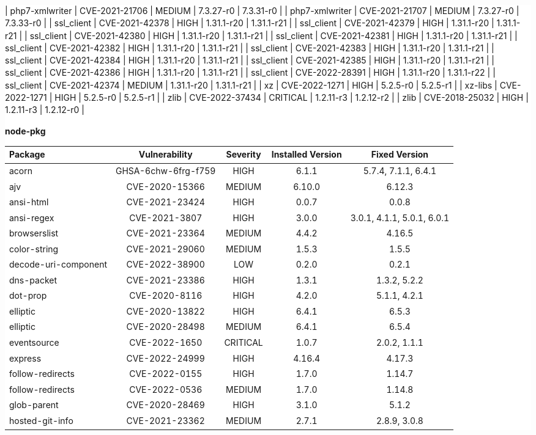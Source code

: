 | php7-xmlwriter         |    CVE-2021-21706   |   MEDIUM  |  7.3.27-r0 | 7.3.31-r0 |
| php7-xmlwriter         |    CVE-2021-21707   |   MEDIUM  |  7.3.27-r0 | 7.3.33-r0 |
| ssl_client         |    CVE-2021-42378   |   HIGH  |  1.31.1-r20 | 1.31.1-r21 |
| ssl_client         |    CVE-2021-42379   |   HIGH  |  1.31.1-r20 | 1.31.1-r21 |
| ssl_client         |    CVE-2021-42380   |   HIGH  |  1.31.1-r20 | 1.31.1-r21 |
| ssl_client         |    CVE-2021-42381   |   HIGH  |  1.31.1-r20 | 1.31.1-r21 |
| ssl_client         |    CVE-2021-42382   |   HIGH  |  1.31.1-r20 | 1.31.1-r21 |
| ssl_client         |    CVE-2021-42383   |   HIGH  |  1.31.1-r20 | 1.31.1-r21 |
| ssl_client         |    CVE-2021-42384   |   HIGH  |  1.31.1-r20 | 1.31.1-r21 |
| ssl_client         |    CVE-2021-42385   |   HIGH  |  1.31.1-r20 | 1.31.1-r21 |
| ssl_client         |    CVE-2021-42386   |   HIGH  |  1.31.1-r20 | 1.31.1-r21 |
| ssl_client         |    CVE-2022-28391   |   HIGH  |  1.31.1-r20 | 1.31.1-r22 |
| ssl_client         |    CVE-2021-42374   |   MEDIUM  |  1.31.1-r20 | 1.31.1-r21 |
| xz         |    CVE-2022-1271   |   HIGH  |  5.2.5-r0 | 5.2.5-r1 |
| xz-libs         |    CVE-2022-1271   |   HIGH  |  5.2.5-r0 | 5.2.5-r1 |
| zlib         |    CVE-2022-37434   |   CRITICAL  |  1.2.11-r3 | 1.2.12-r2 |
| zlib         |    CVE-2018-25032   |   HIGH  |  1.2.11-r3 | 1.2.12-r0 |

**node-pkg**

      
| Package         |    Vulnerability   |   Severity  |  Installed Version | Fixed Version |
|:----------------|:------------------:|:-----------:|:------------------:|:-------------:|
| acorn         |    GHSA-6chw-6frg-f759   |   HIGH  |  6.1.1 | 5.7.4, 7.1.1, 6.4.1 |
| ajv         |    CVE-2020-15366   |   MEDIUM  |  6.10.0 | 6.12.3 |
| ansi-html         |    CVE-2021-23424   |   HIGH  |  0.0.7 | 0.0.8 |
| ansi-regex         |    CVE-2021-3807   |   HIGH  |  3.0.0 | 3.0.1, 4.1.1, 5.0.1, 6.0.1 |
| browserslist         |    CVE-2021-23364   |   MEDIUM  |  4.4.2 | 4.16.5 |
| color-string         |    CVE-2021-29060   |   MEDIUM  |  1.5.3 | 1.5.5 |
| decode-uri-component         |    CVE-2022-38900   |   LOW  |  0.2.0 | 0.2.1 |
| dns-packet         |    CVE-2021-23386   |   HIGH  |  1.3.1 | 1.3.2, 5.2.2 |
| dot-prop         |    CVE-2020-8116   |   HIGH  |  4.2.0 | 5.1.1, 4.2.1 |
| elliptic         |    CVE-2020-13822   |   HIGH  |  6.4.1 | 6.5.3 |
| elliptic         |    CVE-2020-28498   |   MEDIUM  |  6.4.1 | 6.5.4 |
| eventsource         |    CVE-2022-1650   |   CRITICAL  |  1.0.7 | 2.0.2, 1.1.1 |
| express         |    CVE-2022-24999   |   HIGH  |  4.16.4 | 4.17.3 |
| follow-redirects         |    CVE-2022-0155   |   HIGH  |  1.7.0 | 1.14.7 |
| follow-redirects         |    CVE-2022-0536   |   MEDIUM  |  1.7.0 | 1.14.8 |
| glob-parent         |    CVE-2020-28469   |   HIGH  |  3.1.0 | 5.1.2 |
| hosted-git-info         |    CVE-2021-23362   |   MEDIUM  |  2.7.1 | 2.8.9, 3.0.8 |